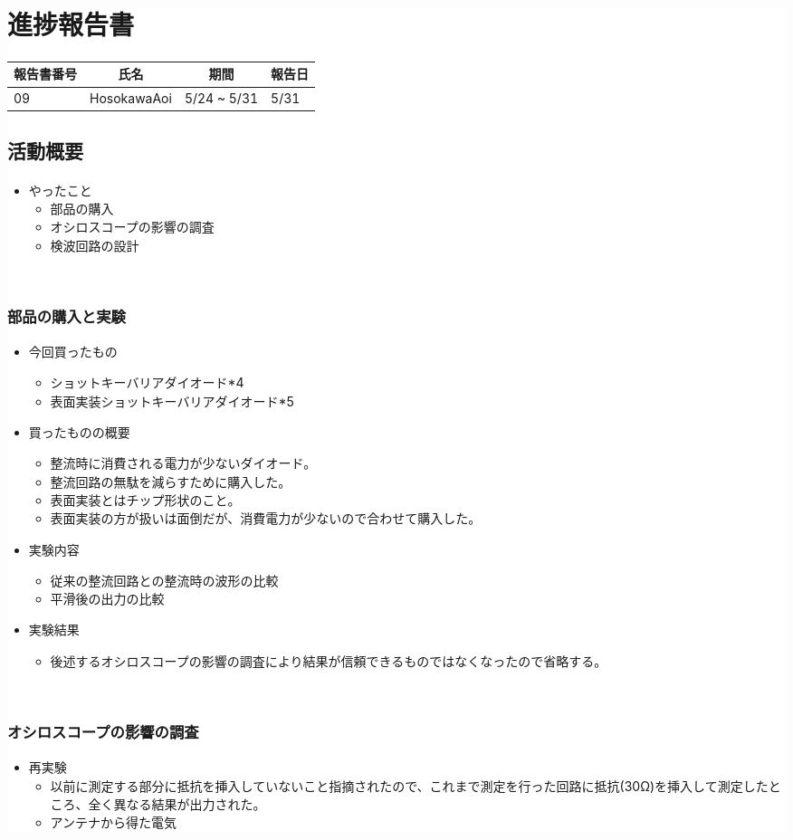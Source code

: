 # 進捗報告書

報告書番号 | 氏名   | 期間         | 報告日
----- | ---- | ---------- | ---
09    | HosokawaAoi | 5/24 ~ 5/31 | 5/31

## 活動概要

- やったこと
  - 部品の購入
  - オシロスコープの影響の調査
  - 検波回路の設計
  
<br />

### 部品の購入と実験

- 今回買ったもの
  - ショットキーバリアダイオード*4
  - 表面実装ショットキーバリアダイオード*5 

- 買ったものの概要
  - 整流時に消費される電力が少ないダイオード。
  - 整流回路の無駄を減らすために購入した。
  - 表面実装とはチップ形状のこと。
  - 表面実装の方が扱いは面倒だが、消費電力が少ないので合わせて購入した。

- 実験内容
  - 従来の整流回路との整流時の波形の比較
  - 平滑後の出力の比較
 
- 実験結果
  - 後述するオシロスコープの影響の調査により結果が信頼できるものではなくなったので省略する。

<br />



### オシロスコープの影響の調査
- 再実験
  - 以前に測定する部分に抵抗を挿入していないこと指摘されたので、これまで測定を行った回路に抵抗(30Ω)を挿入して測定したところ、全く異なる結果が出力された。
  - アンテナから得た電気